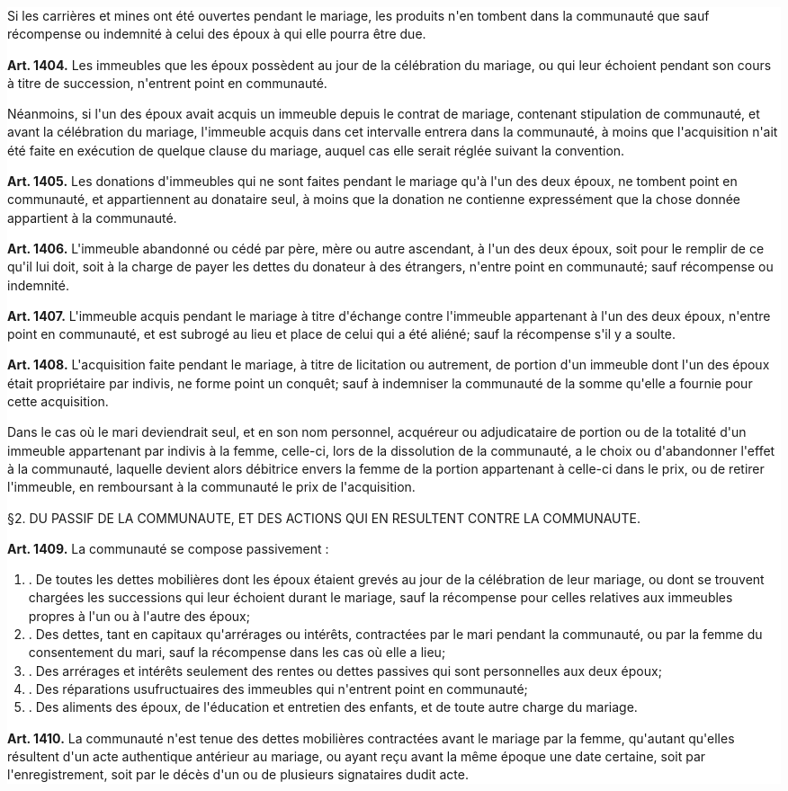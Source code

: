 Si les carrières et mines ont été ouvertes pendant le mariage, les produits n'en tombent dans la communauté que sauf récompense ou indemnité à celui des époux à qui elle pourra être due.


**Art. 1404.** Les immeubles que les époux possèdent au jour de la célébration du mariage, ou qui leur échoient pendant son cours à titre de succession, n'entrent point en communauté.

Néanmoins, si l'un des époux avait acquis un immeuble depuis le contrat de mariage, contenant stipulation de communauté, et avant la célébration du mariage, l'immeuble acquis dans cet intervalle entrera dans la communauté, à moins que l'acquisition n'ait été faite en exécution de quelque clause du mariage, auquel cas elle serait réglée suivant la convention.


**Art. 1405.** Les donations d'immeubles qui ne sont faites pendant le mariage qu'à l'un des deux époux, ne tombent point en communauté, et appartiennent au donataire seul, à moins que la donation ne contienne expressément que la chose donnée appartient à la communauté.


**Art. 1406.** L'immeuble abandonné ou cédé par père, mère ou autre ascendant, à l'un des deux époux, soit pour le remplir de ce qu'il lui doit, soit à la charge de payer les dettes du donateur à des étrangers, n'entre point en communauté; sauf récompense ou indemnité.


**Art. 1407.** L'immeuble acquis pendant le mariage à titre d'échange contre l'immeuble appartenant à l'un des deux époux, n'entre point en communauté, et est subrogé au lieu et place de celui qui a été aliéné; sauf la récompense s'il y a soulte.


**Art. 1408.** L'acquisition faite pendant le mariage, à titre de licitation ou autrement, de portion d'un immeuble dont l'un des époux était propriétaire par indivis, ne forme point un conquêt; sauf à indemniser la communauté de la somme qu'elle a fournie pour cette acquisition.

Dans le cas où le mari deviendrait seul, et en son nom personnel, acquéreur ou adjudicataire de portion ou de la totalité d'un immeuble appartenant par indivis à la femme, celle-ci, lors de la dissolution de la communauté, a le choix ou d'abandonner l'effet à la communauté, laquelle devient alors débitrice envers la femme de la portion appartenant à celle-ci dans le prix, ou de retirer l'immeuble, en remboursant à la communauté le prix de l'acquisition.



§2.  DU PASSIF DE LA COMMUNAUTE, ET DES ACTIONS QUI EN RESULTENT CONTRE LA COMMUNAUTE.


**Art. 1409.** La communauté se compose passivement :
 1. . De toutes les dettes mobilières dont les époux étaient grevés au jour de la célébration de leur mariage, ou dont se trouvent chargées les successions qui leur échoient durant le mariage, sauf la récompense pour celles relatives aux immeubles propres à l'un ou à l'autre des époux;
 2. . Des dettes, tant en capitaux qu'arrérages ou intérêts, contractées par le mari pendant la communauté, ou par la femme du consentement du mari, sauf la récompense dans les cas où elle a lieu;
 3. . Des arrérages et intérêts seulement des rentes ou dettes passives qui sont personnelles aux deux époux;
 4. . Des réparations usufructuaires des immeubles qui n'entrent point en communauté;
 5. . Des aliments des époux, de l'éducation et entretien des enfants, et de toute autre charge du mariage.


**Art. 1410.** La communauté n'est tenue des dettes mobilières contractées avant le mariage par la femme, qu'autant qu'elles résultent d'un acte authentique antérieur au mariage, ou ayant reçu avant la même époque une date certaine, soit par l'enregistrement, soit par le décès d'un ou de plusieurs signataires dudit acte.
